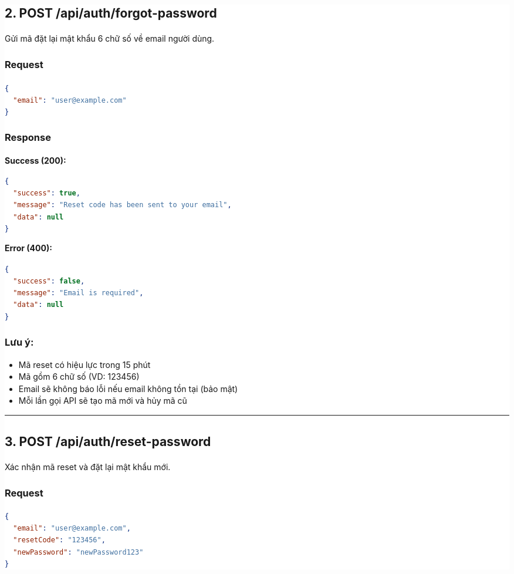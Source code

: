 
## 2. POST /api/auth/forgot-password

Gửi mã đặt lại mật khẩu 6 chữ số về email người dùng.

### Request
```json
{
  "email": "user@example.com"
}
```

### Response
**Success (200):**
```json
{
  "success": true,
  "message": "Reset code has been sent to your email",
  "data": null
}
```

**Error (400):**
```json
{
  "success": false,
  "message": "Email is required",
  "data": null
}
```

### Lưu ý:
- Mã reset có hiệu lực trong 15 phút
- Mã gồm 6 chữ số (VD: 123456)
- Email sẽ không báo lỗi nếu email không tồn tại (bảo mật)
- Mỗi lần gọi API sẽ tạo mã mới và hủy mã cũ

---

## 3. POST /api/auth/reset-password

Xác nhận mã reset và đặt lại mật khẩu mới.

### Request
```json
{
  "email": "user@example.com",
  "resetCode": "123456",
  "newPassword": "newPassword123"
}
```
